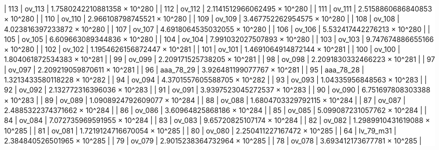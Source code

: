| 113 | ov_113 | 1.7580242210881358 × 10^280 |
| 112 | ov_112 | 2.1141512966062495 × 10^280 |
| 111 | ov_111 | 2.5158860686840853 × 10^280 |
| 110 | ov_110 | 2.966108798745521 × 10^280 |
| 109 | ov_109 | 3.467752262954575 × 10^280 |
| 108 | ov_108 | 4.023816397233872 × 10^280 |
| 107 | ov_107 | 4.6918064535032055 × 10^280 |
| 106 | ov_106 | 5.532417442276213 × 10^280 |
| 105 | ov_105 | 6.609663089344836 × 10^280 |
| 104 | ov_104 | 7.991032027507893 × 10^280 |
| 103 | ov_103 | 9.747674886655166 × 10^280 |
| 102 | ov_102 | 1.1954626156872447 × 10^281 |
| 101 | ov_101 | 1.4691064914872144 × 10^281 |
| 100 | ov_100 | 1.804061872534383 × 10^281 |
| 99 | ov_099 | 2.209171525738205 × 10^281 |
| 98 | ov_098 | 2.2091830332466223 × 10^281 |
| 97 | ov_097 | 2.209219059870611 × 10^281 |
| 96 | aaa_78_29 | 3.926481199077767 × 10^281 |
| 95 | aaa_78_28 | 1.3213433580118228 × 10^282 |
| 94 | ov_094 | 4.3701557605588705 × 10^282 |
| 93 | ov_093 | 1.04335956848563 × 10^283 |
| 92 | ov_092 | 2.132772316396036 × 10^283 |
| 91 | ov_091 | 3.9397523045272537 × 10^283 |
| 90 | ov_090 | 6.751697808303388 × 10^283 |
| 89 | ov_089 | 1.0908924792609077 × 10^284 |
| 88 | ov_088 | 1.6804703329792115 × 10^284 |
| 87 | ov_087 | 2.4885322374371662 × 10^284 |
| 86 | ov_086 | 3.60964825868186 × 10^284 |
| 85 | ov_085 | 5.099087231057762 × 10^284 |
| 84 | ov_084 | 7.072735969591955 × 10^284 |
| 83 | ov_083 | 9.65720825107174 × 10^284 |
| 82 | ov_082 | 1.2989910431619088 × 10^285 |
| 81 | ov_081 | 1.7219124716670054 × 10^285 |
| 80 | ov_080 | 2.250411227167472 × 10^285 |
| 64 | lv_79_m31 | 2.384840526501965 × 10^285 |
| 79 | ov_079 | 2.9015238364732964 × 10^285 |
| 78 | ov_078 | 3.693412173677781 × 10^285 |